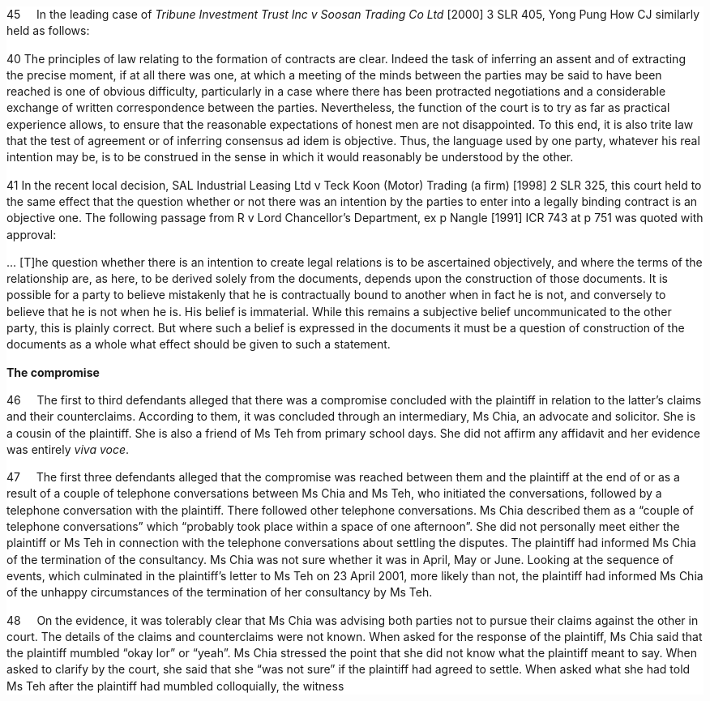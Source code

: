 45     In the leading case of _Tribune Investment Trust Inc v Soosan Trading Co Ltd_ <span class="citation">[2000] 3 SLR 405</span>, Yong Pung How CJ similarly held as follows: 


 40 The principles of law relating to the formation of contracts are clear. Indeed the task of inferring an assent and of extracting the precise moment, if at all there was one, at which a meeting of the minds between the parties may be said to have been reached is one of obvious difficulty, particularly in a case where there has been protracted negotiations and a considerable exchange of written correspondence between the parties. Nevertheless, the function of the court is to try as far as practical experience allows, to ensure that the reasonable expectations of honest men are not disappointed. To this end, it is also trite law that the test of agreement or of inferring consensus ad idem is objective. Thus, the language used by one party, whatever his real intention may be, is to be construed in the sense in which it would reasonably be understood by the other. 

 41 In the recent local decision, SAL Industrial Leasing Ltd v Teck Koon (Motor) Trading (a firm) <span class="citation">[1998] 2 SLR 325</span>, this court held to the same effect that the question whether or not there was an intention by the parties to enter into a legally binding contract is an objective one. The following passage from R v Lord Chancellor’s Department, ex p Nangle [1991] ICR 743 at p 751 was quoted with approval: 

 ... [T]he question whether there is an intention to create legal relations is to be ascertained objectively, and where the terms of the relationship are, as here, to be derived solely from the documents, depends upon the construction of those documents. It is possible for a party to believe mistakenly that he is contractually bound to another when in fact he is not, and conversely to believe that he is not when he is. His belief is immaterial. While this remains a subjective belief uncommunicated to the other party, this is plainly correct. But where such a belief is expressed in the documents it must be a question of construction of the documents as a whole what effect should be given to such a statement. 

**The compromise** 

46     The first to third defendants alleged that there was a compromise concluded with the plaintiff in relation to the latter’s claims and their counterclaims. According to them, it was concluded through an intermediary, Ms Chia, an advocate and solicitor. She is a cousin of the plaintiff. She is also a friend of Ms Teh from primary school days. She did not affirm any affidavit and her evidence was entirely _viva voce_. 

47     The first three defendants alleged that the compromise was reached between them and the plaintiff at the end of or as a result of a couple of telephone conversations between Ms Chia and Ms Teh, who initiated the conversations, followed by a telephone conversation with the plaintiff. There followed other telephone conversations. Ms Chia described them as a “couple of telephone conversations” which “probably took place within a space of one afternoon”. She did not personally meet either the plaintiff or Ms Teh in connection with the telephone conversations about settling the disputes. The plaintiff had informed Ms Chia of the termination of the consultancy. Ms Chia was not sure whether it was in April, May or June. Looking at the sequence of events, which culminated in the plaintiff’s letter to Ms Teh on 23 April 2001, more likely than not, the plaintiff had informed Ms Chia of the unhappy circumstances of the termination of her consultancy by Ms Teh. 

48     On the evidence, it was tolerably clear that Ms Chia was advising both parties not to pursue their claims against the other in court. The details of the claims and counterclaims were not known. When asked for the response of the plaintiff, Ms Chia said that the plaintiff mumbled “okay lor” or “yeah”. Ms Chia stressed the point that she did not know what the plaintiff meant to say. When asked to clarify by the court, she said that she “was not sure” if the plaintiff had agreed to settle. When asked what she had told Ms Teh after the plaintiff had mumbled colloquially, the witness 
